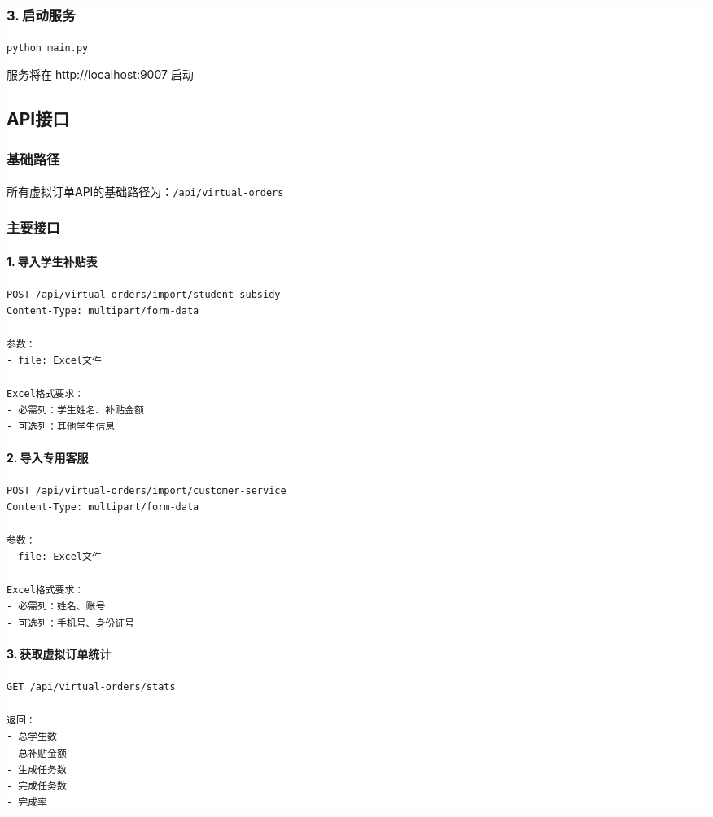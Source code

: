 ### 3. 启动服务

```bash
python main.py
```

服务将在 http://localhost:9007 启动

## API接口

### 基础路径
所有虚拟订单API的基础路径为：`/api/virtual-orders`

### 主要接口

#### 1. 导入学生补贴表
```
POST /api/virtual-orders/import/student-subsidy
Content-Type: multipart/form-data

参数：
- file: Excel文件

Excel格式要求：
- 必需列：学生姓名、补贴金额
- 可选列：其他学生信息
```

#### 2. 导入专用客服
```
POST /api/virtual-orders/import/customer-service
Content-Type: multipart/form-data

参数：
- file: Excel文件

Excel格式要求：
- 必需列：姓名、账号
- 可选列：手机号、身份证号
```

#### 3. 获取虚拟订单统计
```
GET /api/virtual-orders/stats

返回：
- 总学生数
- 总补贴金额
- 生成任务数
- 完成任务数
- 完成率
```
